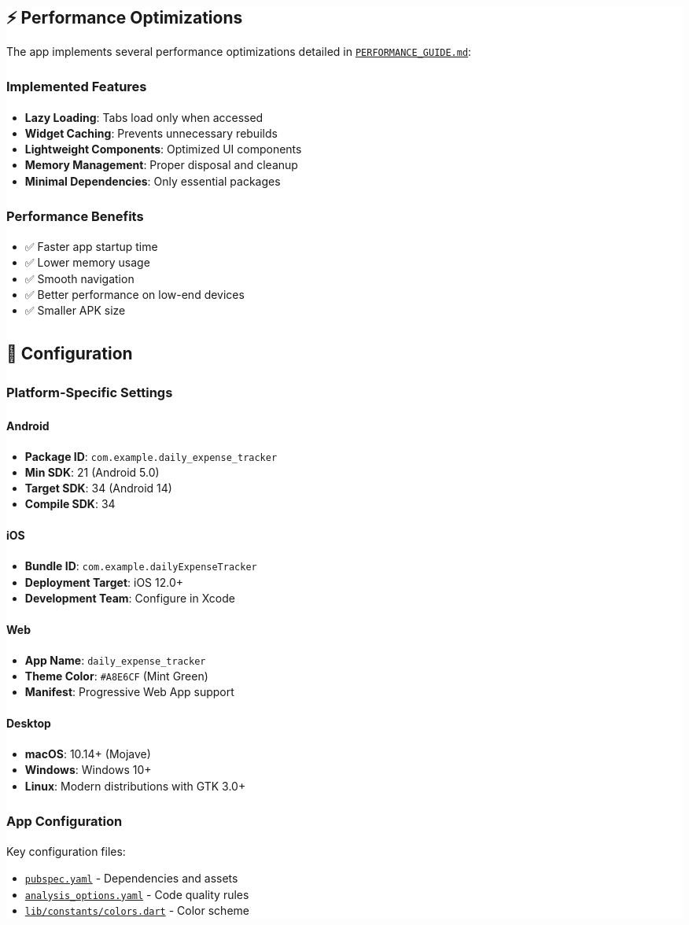 ## ⚡ Performance Optimizations

The app implements several performance optimizations detailed in [`PERFORMANCE_GUIDE.md`](PERFORMANCE_GUIDE.md):

### Implemented Features
- **Lazy Loading**: Tabs load only when accessed
- **Widget Caching**: Prevents unnecessary rebuilds
- **Lightweight Components**: Optimized UI components
- **Memory Management**: Proper disposal and cleanup
- **Minimal Dependencies**: Only essential packages

### Performance Benefits
- ✅ Faster app startup time
- ✅ Lower memory usage  
- ✅ Smooth navigation
- ✅ Better performance on low-end devices
- ✅ Smaller APK size

## 🔧 Configuration

### Platform-Specific Settings

#### Android
- **Package ID**: `com.example.daily_expense_tracker`
- **Min SDK**: 21 (Android 5.0)
- **Target SDK**: 34 (Android 14)
- **Compile SDK**: 34

#### iOS
- **Bundle ID**: `com.example.dailyExpenseTracker`
- **Deployment Target**: iOS 12.0+
- **Development Team**: Configure in Xcode

#### Web
- **App Name**: `daily_expense_tracker`
- **Theme Color**: `#A8E6CF` (Mint Green)
- **Manifest**: Progressive Web App support

#### Desktop
- **macOS**: 10.14+ (Mojave)
- **Windows**: Windows 10+
- **Linux**: Modern distributions with GTK 3.0+

### App Configuration
Key configuration files:
- [`pubspec.yaml`](pubspec.yaml) - Dependencies and assets
- [`analysis_options.yaml`](analysis_options.yaml) - Code quality rules
- [`lib/constants/colors.dart`](lib/constants/colors.dart) - Color scheme
